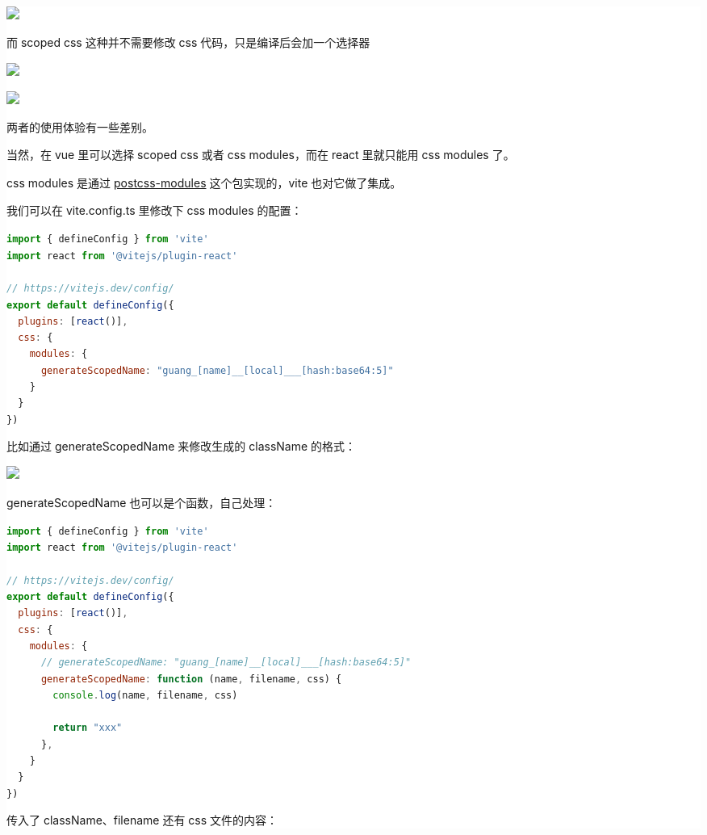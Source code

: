 ![](https://p9-juejin.byteimg.com/tos-cn-i-k3u1fbpfcp/bf92ea3998904e548cf30dc55b58d096~tplv-k3u1fbpfcp-jj-mark:0:0:0:0:q75.image#?w=948&h=328&s=61833&e=png&b=1f1f1f)

而 scoped css 这种并不需要修改 css 代码，只是编译后会加一个选择器

![](https://p9-juejin.byteimg.com/tos-cn-i-k3u1fbpfcp/e205e32e49d14457a2faf76256b50383~tplv-k3u1fbpfcp-jj-mark:0:0:0:0:q75.image#?w=376&h=212&s=15934&e=png&b=f8f8f8)

![](https://p3-juejin.byteimg.com/tos-cn-i-k3u1fbpfcp/0ed2c431426d461cb911186baae635b3~tplv-k3u1fbpfcp-jj-mark:0:0:0:0:q75.image#?w=1146&h=226&s=254146&e=png&b=fefdfd)

两者的使用体验有一些差别。

当然，在 vue 里可以选择 scoped css 或者 css modules，而在 react 里就只能用 css modules 了。

css modules 是通过 [postcss-modules](https://github.com/madyankin/postcss-modules) 这个包实现的，vite 也对它做了集成。

我们可以在 vite.config.ts 里修改下 css modules 的配置：

```javascript
import { defineConfig } from 'vite'
import react from '@vitejs/plugin-react'

// https://vitejs.dev/config/
export default defineConfig({
  plugins: [react()],
  css: {
    modules: {
      generateScopedName: "guang_[name]__[local]___[hash:base64:5]"
    }
  }
})

```
比如通过 generateScopedName 来修改生成的 className 的格式：

![](https://p1-juejin.byteimg.com/tos-cn-i-k3u1fbpfcp/8c6681d5cb27441fadc2a995dfe8c82e~tplv-k3u1fbpfcp-jj-mark:0:0:0:0:q75.image#?w=1630&h=780&s=178967&e=png&b=fefefe)

generateScopedName 也可以是个函数，自己处理：

```javascript
import { defineConfig } from 'vite'
import react from '@vitejs/plugin-react'

// https://vitejs.dev/config/
export default defineConfig({
  plugins: [react()],
  css: {
    modules: {
      // generateScopedName: "guang_[name]__[local]___[hash:base64:5]"
      generateScopedName: function (name, filename, css) {
        console.log(name, filename, css)
  
        return "xxx"
      },
    }
  }
})

```
传入了 className、filename 还有 css 文件的内容：
